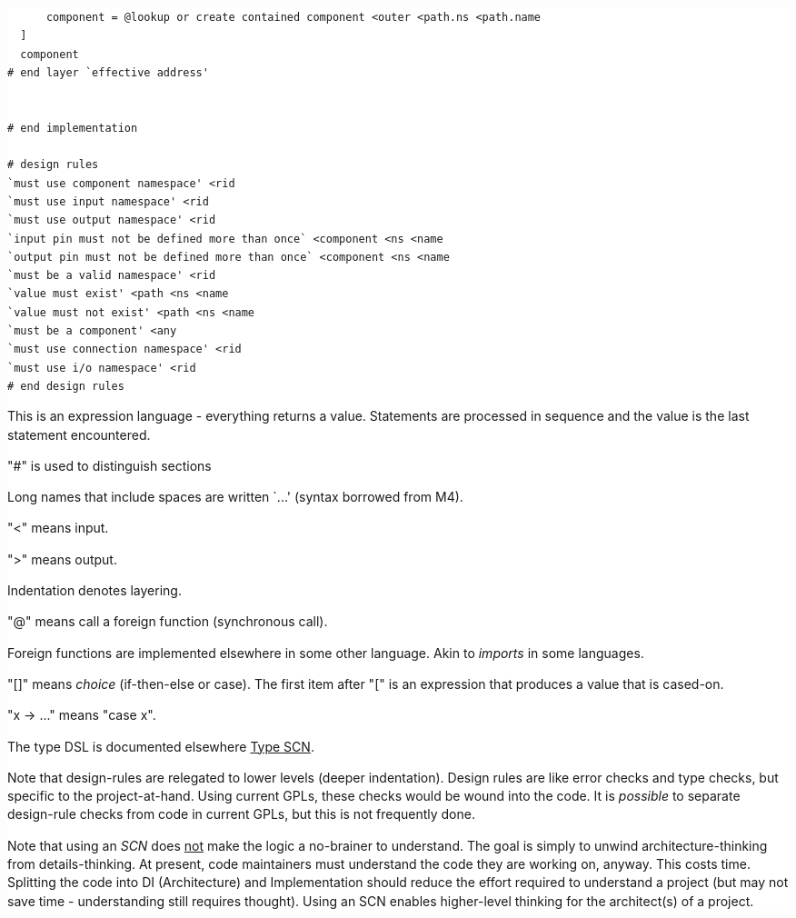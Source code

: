 ```
      component = @lookup or create contained component <outer <path.ns <path.name
  ]
  component
# end layer `effective address'


# end implementation

# design rules
`must use component namespace' <rid
`must use input namespace' <rid
`must use output namespace' <rid
`input pin must not be defined more than once` <component <ns <name
`output pin must not be defined more than once` <component <ns <name
`must be a valid namespace' <rid
`value must exist' <path <ns <name
`value must not exist' <path <ns <name
`must be a component' <any
`must use connection namespace' <rid
`must use i/o namespace' <rid
# end design rules

```

This is an expression language - everything returns a value.  Statements are processed in sequence and the value is the last statement encountered.

"#" is used to distinguish sections

Long names that include spaces are written `...' (syntax borrowed from M4).

"<" means input.

">" means output.

Indentation denotes layering.

"@" means call a foreign function (synchronous call).

Foreign functions are implemented elsewhere in some other language.  Akin to *imports* in some languages.

"[]" means *choice* (if-then-else or case).  The first item after "[" is an expression that produces a value that is cased-on.

"x -> ..." means "case x".

The type DSL is documented elsewhere [Type SCN](https://guitarvydas.github.io/2021/07/05/Type-DSL-(SCN).html).

Note that design-rules are relegated to lower levels (deeper indentation). Design rules are like error checks and type checks, but specific to the project-at-hand.  Using current GPLs, these checks would be wound into the code.  It is *possible* to separate design-rule checks from code in current GPLs, but this is not frequently done.

Note that using an *SCN* does <u>not</u> make the logic a no-brainer to understand.  The goal is simply to unwind architecture-thinking from details-thinking.  At present, code maintainers must understand the code they are working on, anyway. This costs time. Splitting the code into DI (Architecture) and Implementation should reduce the effort required to understand a project (but may not save time - understanding still requires thought).  Using an SCN enables higher-level thinking for the architect(s) of a project.
